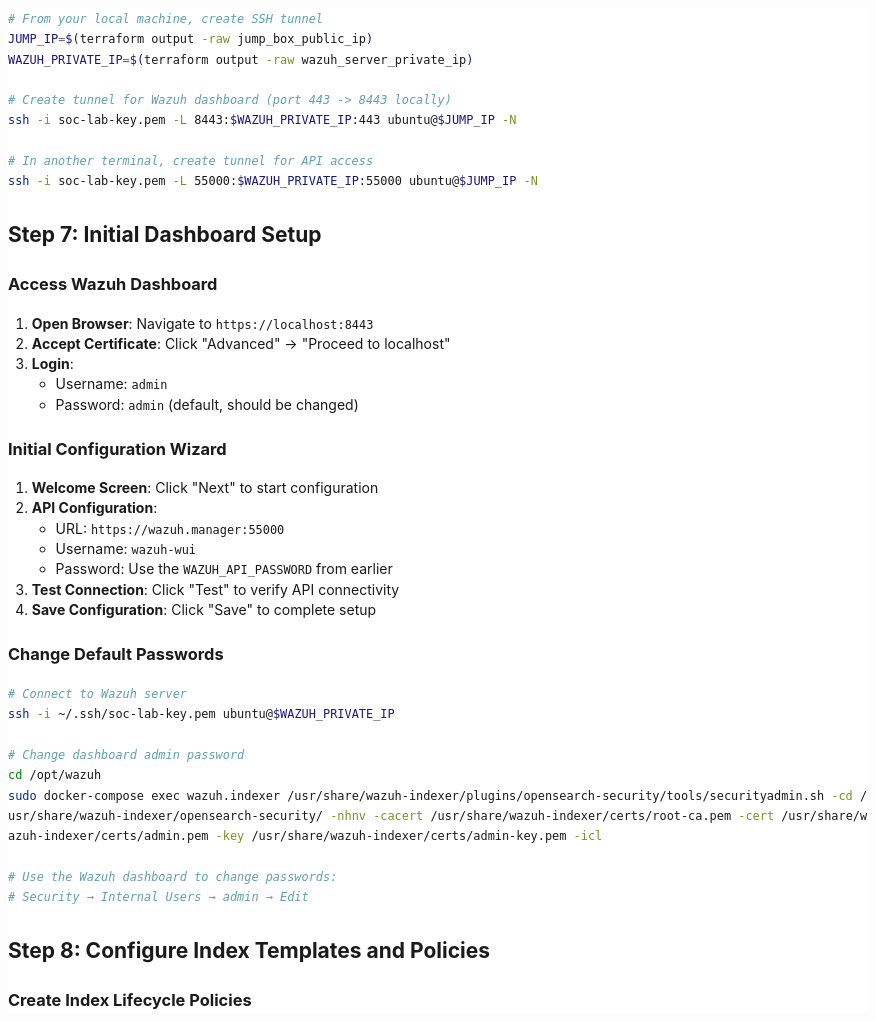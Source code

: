 ```bash
# From your local machine, create SSH tunnel
JUMP_IP=$(terraform output -raw jump_box_public_ip)
WAZUH_PRIVATE_IP=$(terraform output -raw wazuh_server_private_ip)

# Create tunnel for Wazuh dashboard (port 443 -> 8443 locally)
ssh -i soc-lab-key.pem -L 8443:$WAZUH_PRIVATE_IP:443 ubuntu@$JUMP_IP -N

# In another terminal, create tunnel for API access
ssh -i soc-lab-key.pem -L 55000:$WAZUH_PRIVATE_IP:55000 ubuntu@$JUMP_IP -N
```

## Step 7: Initial Dashboard Setup

### Access Wazuh Dashboard

1. **Open Browser**: Navigate to `https://localhost:8443`
2. **Accept Certificate**: Click "Advanced" → "Proceed to localhost"
3. **Login**:
   - Username: `admin`
   - Password: `admin` (default, should be changed)

### Initial Configuration Wizard

1. **Welcome Screen**: Click "Next" to start configuration
2. **API Configuration**: 
   - URL: `https://wazuh.manager:55000`
   - Username: `wazuh-wui`
   - Password: Use the `WAZUH_API_PASSWORD` from earlier
3. **Test Connection**: Click "Test" to verify API connectivity
4. **Save Configuration**: Click "Save" to complete setup

### Change Default Passwords

```bash
# Connect to Wazuh server
ssh -i ~/.ssh/soc-lab-key.pem ubuntu@$WAZUH_PRIVATE_IP

# Change dashboard admin password
cd /opt/wazuh
sudo docker-compose exec wazuh.indexer /usr/share/wazuh-indexer/plugins/opensearch-security/tools/securityadmin.sh -cd /usr/share/wazuh-indexer/opensearch-security/ -nhnv -cacert /usr/share/wazuh-indexer/certs/root-ca.pem -cert /usr/share/wazuh-indexer/certs/admin.pem -key /usr/share/wazuh-indexer/certs/admin-key.pem -icl

# Use the Wazuh dashboard to change passwords:
# Security → Internal Users → admin → Edit
```

## Step 8: Configure Index Templates and Policies

### Create Index Lifecycle Policies

